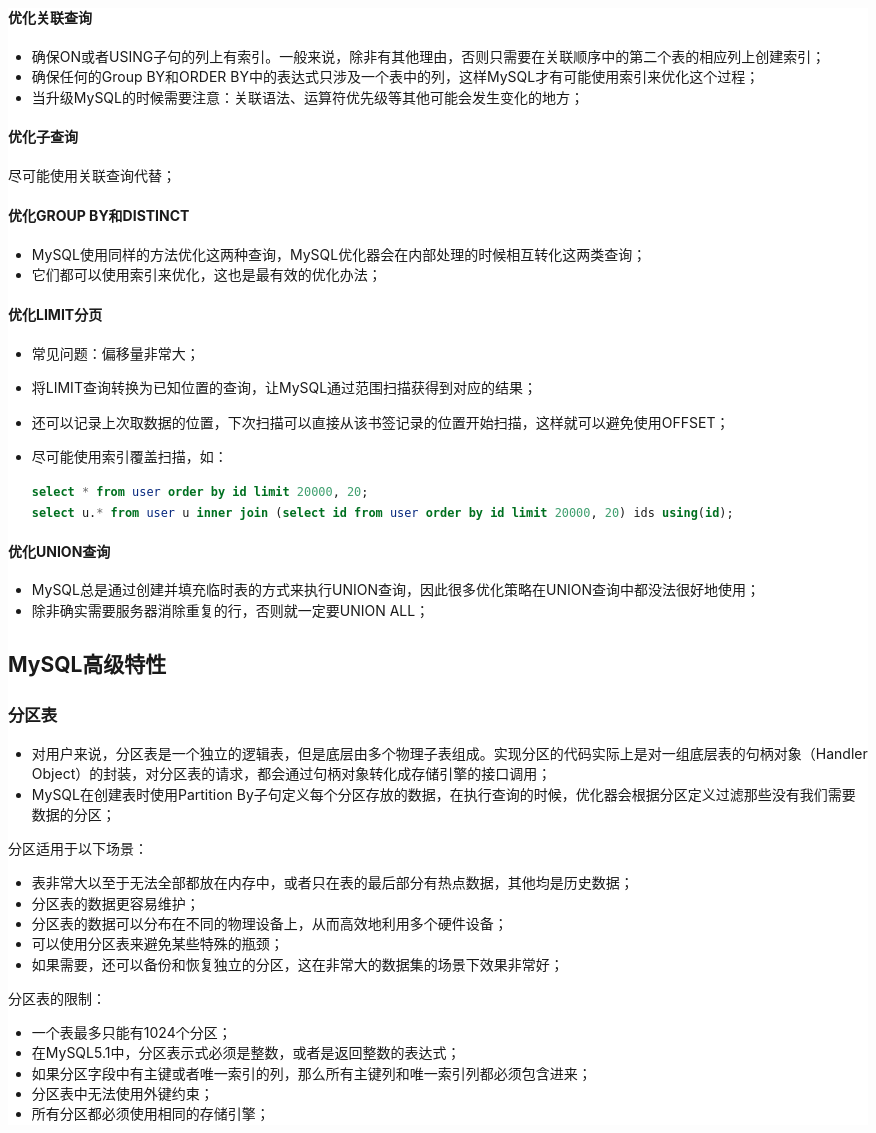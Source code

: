 #### 优化关联查询

- 确保ON或者USING子句的列上有索引。一般来说，除非有其他理由，否则只需要在关联顺序中的第二个表的相应列上创建索引；
- 确保任何的Group BY和ORDER BY中的表达式只涉及一个表中的列，这样MySQL才有可能使用索引来优化这个过程；
- 当升级MySQL的时候需要注意：关联语法、运算符优先级等其他可能会发生变化的地方；

#### 优化子查询

尽可能使用关联查询代替；

#### 优化GROUP BY和DISTINCT

- MySQL使用同样的方法优化这两种查询，MySQL优化器会在内部处理的时候相互转化这两类查询；
- 它们都可以使用索引来优化，这也是最有效的优化办法；

#### 优化LIMIT分页

- 常见问题：偏移量非常大；

- 将LIMIT查询转换为已知位置的查询，让MySQL通过范围扫描获得到对应的结果；

- 还可以记录上次取数据的位置，下次扫描可以直接从该书签记录的位置开始扫描，这样就可以避免使用OFFSET；

- 尽可能使用索引覆盖扫描，如：

  ```sql
  select * from user order by id limit 20000, 20;
  select u.* from user u inner join (select id from user order by id limit 20000, 20) ids using(id);
  ```

#### 优化UNION查询

- MySQL总是通过创建并填充临时表的方式来执行UNION查询，因此很多优化策略在UNION查询中都没法很好地使用；
- 除非确实需要服务器消除重复的行，否则就一定要UNION ALL；

## MySQL高级特性

### 分区表

- 对用户来说，分区表是一个独立的逻辑表，但是底层由多个物理子表组成。实现分区的代码实际上是对一组底层表的句柄对象（Handler Object）的封装，对分区表的请求，都会通过句柄对象转化成存储引擎的接口调用；
- MySQL在创建表时使用Partition By子句定义每个分区存放的数据，在执行查询的时候，优化器会根据分区定义过滤那些没有我们需要数据的分区；

分区适用于以下场景：

- 表非常大以至于无法全部都放在内存中，或者只在表的最后部分有热点数据，其他均是历史数据；
- 分区表的数据更容易维护；
- 分区表的数据可以分布在不同的物理设备上，从而高效地利用多个硬件设备；
- 可以使用分区表来避免某些特殊的瓶颈；
- 如果需要，还可以备份和恢复独立的分区，这在非常大的数据集的场景下效果非常好；

分区表的限制：

- 一个表最多只能有1024个分区；
- 在MySQL5.1中，分区表示式必须是整数，或者是返回整数的表达式；
- 如果分区字段中有主键或者唯一索引的列，那么所有主键列和唯一索引列都必须包含进来；
- 分区表中无法使用外键约束；
- 所有分区都必须使用相同的存储引擎；
